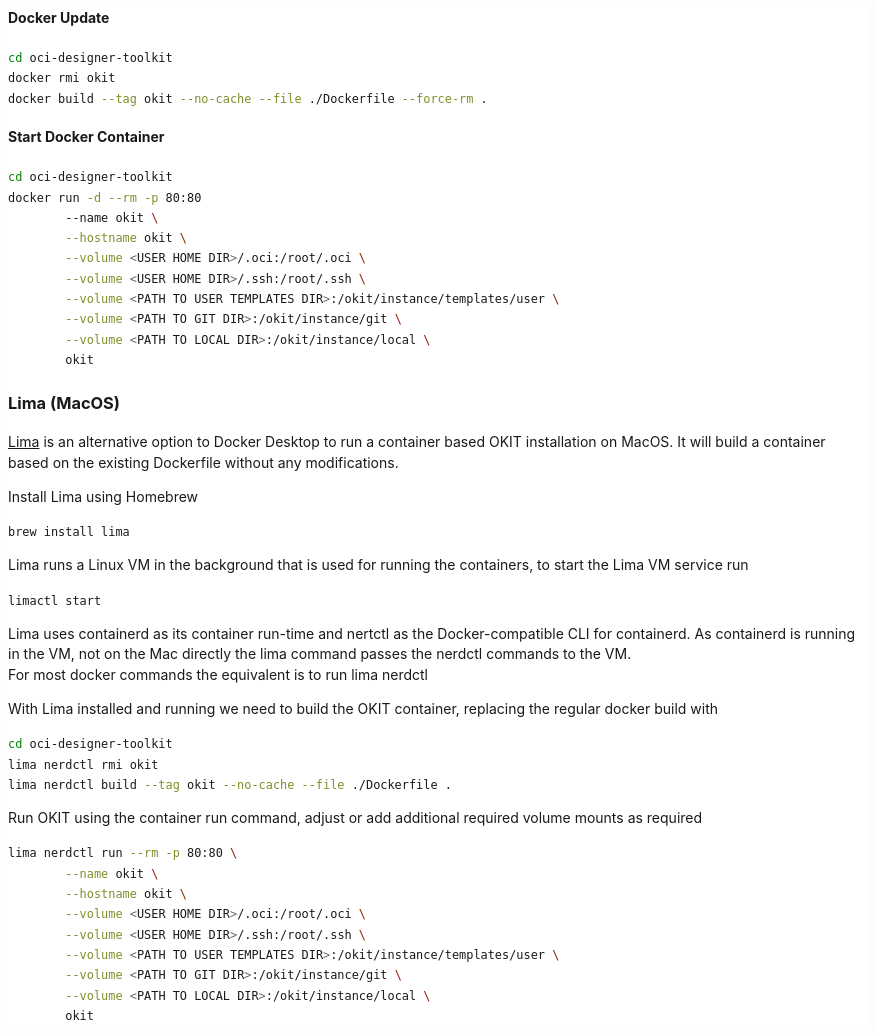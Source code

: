 #### Docker Update
```bash
cd oci-designer-toolkit
docker rmi okit
docker build --tag okit --no-cache --file ./Dockerfile --force-rm .
```

#### Start Docker Container
```bash
cd oci-designer-toolkit
docker run -d --rm -p 80:80 
        --name okit \
        --hostname okit \
        --volume <USER HOME DIR>/.oci:/root/.oci \
        --volume <USER HOME DIR>/.ssh:/root/.ssh \
        --volume <PATH TO USER TEMPLATES DIR>:/okit/instance/templates/user \
        --volume <PATH TO GIT DIR>:/okit/instance/git \
        --volume <PATH TO LOCAL DIR>:/okit/instance/local \
        okit
```

### Lima (MacOS)

[Lima](https://github.com/lima-vm/lima) is an alternative option to Docker Desktop to run a container based OKIT installation on MacOS. 
It will build a container based on the existing Dockerfile without any modifications.

Install Lima using Homebrew
```bash
brew install lima
```

Lima runs a Linux VM in the background that is used for running the containers, to start the Lima VM service run
```bash
limactl start
```

Lima uses containerd as its container run-time and nertctl as the Docker-compatible CLI for containerd. 
As containerd is running in the VM, not on the Mac directly the lima command passes the nerdctl commands to the VM.  
For most docker commands the equivalent is to run lima nerdctl

With Lima installed and running we need to build the OKIT container, replacing the regular docker build with
```bash
cd oci-designer-toolkit
lima nerdctl rmi okit
lima nerdctl build --tag okit --no-cache --file ./Dockerfile .
```

Run OKIT using the container run command, adjust or add additional required volume mounts as required
```bash
lima nerdctl run --rm -p 80:80 \
        --name okit \
        --hostname okit \
        --volume <USER HOME DIR>/.oci:/root/.oci \
        --volume <USER HOME DIR>/.ssh:/root/.ssh \
        --volume <PATH TO USER TEMPLATES DIR>:/okit/instance/templates/user \
        --volume <PATH TO GIT DIR>:/okit/instance/git \
        --volume <PATH TO LOCAL DIR>:/okit/instance/local \
        okit
```
